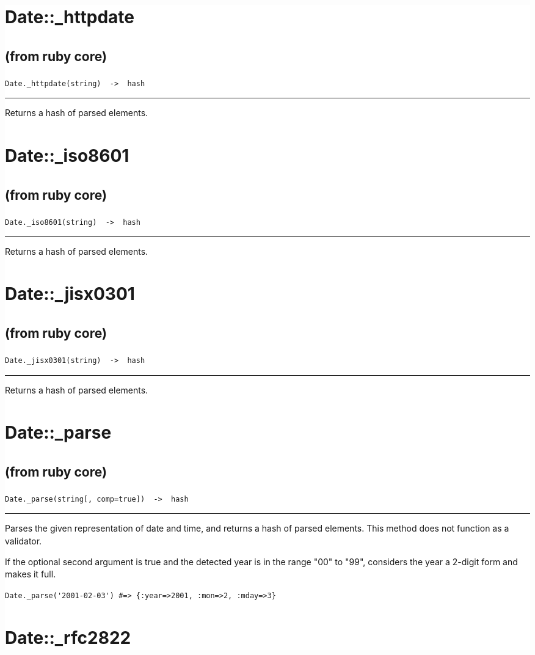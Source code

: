 # Date::_httpdate

(from ruby core)
---
    Date._httpdate(string)  ->  hash

---

Returns a hash of parsed elements.


# Date::_iso8601

(from ruby core)
---
    Date._iso8601(string)  ->  hash

---

Returns a hash of parsed elements.


# Date::_jisx0301

(from ruby core)
---
    Date._jisx0301(string)  ->  hash

---

Returns a hash of parsed elements.


# Date::_parse

(from ruby core)
---
    Date._parse(string[, comp=true])  ->  hash

---

Parses the given representation of date and time, and returns a hash of parsed
elements.  This method does not function as a validator.

If the optional second argument is true and the detected year is in the range
"00" to "99", considers the year a 2-digit form and makes it full.

    Date._parse('2001-02-03') #=> {:year=>2001, :mon=>2, :mday=>3}


# Date::_rfc2822
